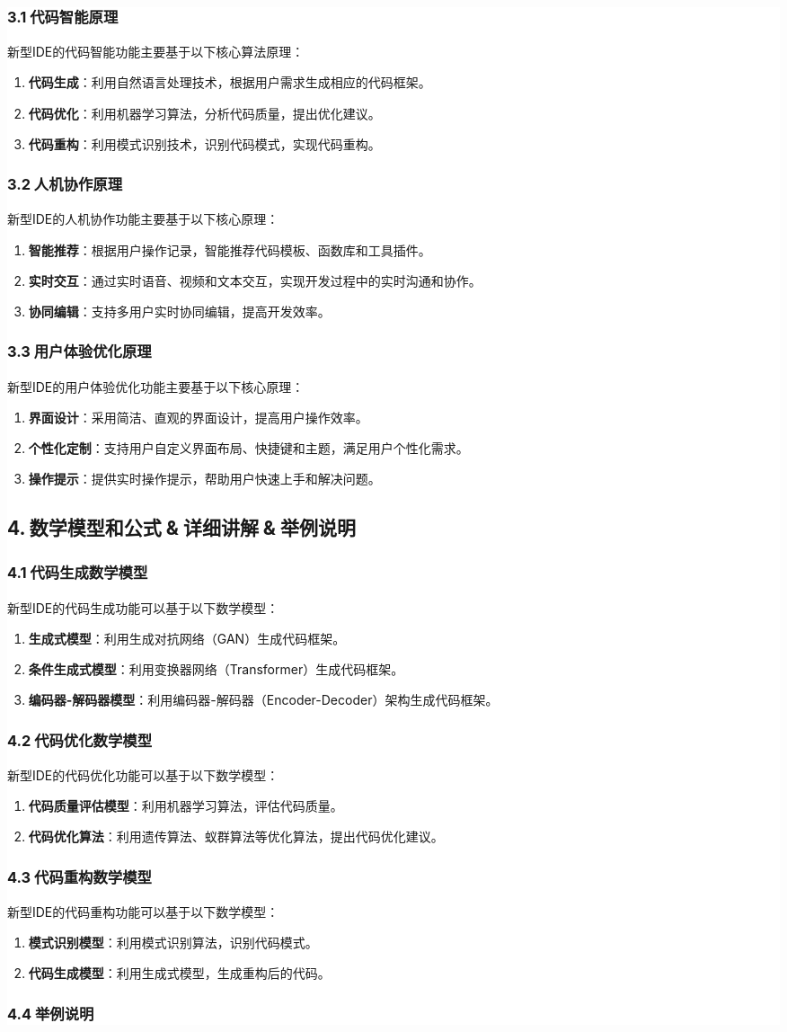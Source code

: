 ### 3.1 代码智能原理

新型IDE的代码智能功能主要基于以下核心算法原理：

1. **代码生成**：利用自然语言处理技术，根据用户需求生成相应的代码框架。

2. **代码优化**：利用机器学习算法，分析代码质量，提出优化建议。

3. **代码重构**：利用模式识别技术，识别代码模式，实现代码重构。

### 3.2 人机协作原理

新型IDE的人机协作功能主要基于以下核心原理：

1. **智能推荐**：根据用户操作记录，智能推荐代码模板、函数库和工具插件。

2. **实时交互**：通过实时语音、视频和文本交互，实现开发过程中的实时沟通和协作。

3. **协同编辑**：支持多用户实时协同编辑，提高开发效率。

### 3.3 用户体验优化原理

新型IDE的用户体验优化功能主要基于以下核心原理：

1. **界面设计**：采用简洁、直观的界面设计，提高用户操作效率。

2. **个性化定制**：支持用户自定义界面布局、快捷键和主题，满足用户个性化需求。

3. **操作提示**：提供实时操作提示，帮助用户快速上手和解决问题。

## 4. 数学模型和公式 & 详细讲解 & 举例说明

### 4.1 代码生成数学模型

新型IDE的代码生成功能可以基于以下数学模型：

1. **生成式模型**：利用生成对抗网络（GAN）生成代码框架。

2. **条件生成式模型**：利用变换器网络（Transformer）生成代码框架。

3. **编码器-解码器模型**：利用编码器-解码器（Encoder-Decoder）架构生成代码框架。

### 4.2 代码优化数学模型

新型IDE的代码优化功能可以基于以下数学模型：

1. **代码质量评估模型**：利用机器学习算法，评估代码质量。

2. **代码优化算法**：利用遗传算法、蚁群算法等优化算法，提出代码优化建议。

### 4.3 代码重构数学模型

新型IDE的代码重构功能可以基于以下数学模型：

1. **模式识别模型**：利用模式识别算法，识别代码模式。

2. **代码生成模型**：利用生成式模型，生成重构后的代码。

### 4.4 举例说明
